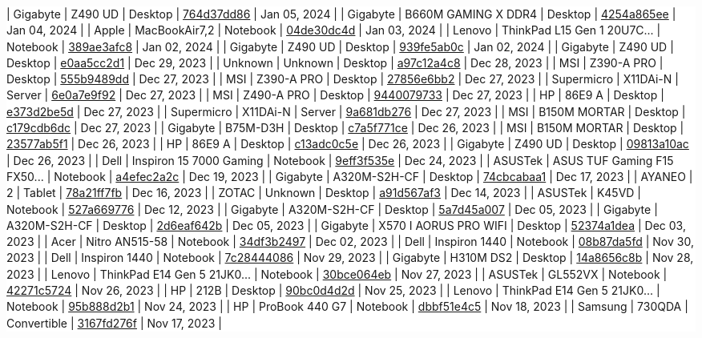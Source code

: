 | Gigabyte      | Z490 UD                     | Desktop     | [764d37dd86](https://linux-hardware.org/?probe=764d37dd86) | Jan 05, 2024 |
| Gigabyte      | B660M GAMING X DDR4         | Desktop     | [4254a865ee](https://linux-hardware.org/?probe=4254a865ee) | Jan 04, 2024 |
| Apple         | MacBookAir7,2               | Notebook    | [04de30dc4d](https://linux-hardware.org/?probe=04de30dc4d) | Jan 03, 2024 |
| Lenovo        | ThinkPad L15 Gen 1 20U7C... | Notebook    | [389ae3afc8](https://linux-hardware.org/?probe=389ae3afc8) | Jan 02, 2024 |
| Gigabyte      | Z490 UD                     | Desktop     | [939fe5ab0c](https://linux-hardware.org/?probe=939fe5ab0c) | Jan 02, 2024 |
| Gigabyte      | Z490 UD                     | Desktop     | [e0aa5cc2d1](https://linux-hardware.org/?probe=e0aa5cc2d1) | Dec 29, 2023 |
| Unknown       | Unknown                     | Desktop     | [a97c12a4c8](https://linux-hardware.org/?probe=a97c12a4c8) | Dec 28, 2023 |
| MSI           | Z390-A PRO                  | Desktop     | [555b9489dd](https://linux-hardware.org/?probe=555b9489dd) | Dec 27, 2023 |
| MSI           | Z390-A PRO                  | Desktop     | [27856e6bb2](https://linux-hardware.org/?probe=27856e6bb2) | Dec 27, 2023 |
| Supermicro    | X11DAi-N                    | Server      | [6e0a7e9f92](https://linux-hardware.org/?probe=6e0a7e9f92) | Dec 27, 2023 |
| MSI           | Z490-A PRO                  | Desktop     | [9440079733](https://linux-hardware.org/?probe=9440079733) | Dec 27, 2023 |
| HP            | 86E9 A                      | Desktop     | [e373d2be5d](https://linux-hardware.org/?probe=e373d2be5d) | Dec 27, 2023 |
| Supermicro    | X11DAi-N                    | Server      | [9a681db276](https://linux-hardware.org/?probe=9a681db276) | Dec 27, 2023 |
| MSI           | B150M MORTAR                | Desktop     | [c179cdb6dc](https://linux-hardware.org/?probe=c179cdb6dc) | Dec 27, 2023 |
| Gigabyte      | B75M-D3H                    | Desktop     | [c7a5f771ce](https://linux-hardware.org/?probe=c7a5f771ce) | Dec 26, 2023 |
| MSI           | B150M MORTAR                | Desktop     | [23577ab5f1](https://linux-hardware.org/?probe=23577ab5f1) | Dec 26, 2023 |
| HP            | 86E9 A                      | Desktop     | [c13adc0c5e](https://linux-hardware.org/?probe=c13adc0c5e) | Dec 26, 2023 |
| Gigabyte      | Z490 UD                     | Desktop     | [09813a10ac](https://linux-hardware.org/?probe=09813a10ac) | Dec 26, 2023 |
| Dell          | Inspiron 15 7000 Gaming     | Notebook    | [9eff3f535e](https://linux-hardware.org/?probe=9eff3f535e) | Dec 24, 2023 |
| ASUSTek       | ASUS TUF Gaming F15 FX50... | Notebook    | [a4efec2a2c](https://linux-hardware.org/?probe=a4efec2a2c) | Dec 19, 2023 |
| Gigabyte      | A320M-S2H-CF                | Desktop     | [74cbcabaa1](https://linux-hardware.org/?probe=74cbcabaa1) | Dec 17, 2023 |
| AYANEO        | 2                           | Tablet      | [78a21ff7fb](https://linux-hardware.org/?probe=78a21ff7fb) | Dec 16, 2023 |
| ZOTAC         | Unknown                     | Desktop     | [a91d567af3](https://linux-hardware.org/?probe=a91d567af3) | Dec 14, 2023 |
| ASUSTek       | K45VD                       | Notebook    | [527a669776](https://linux-hardware.org/?probe=527a669776) | Dec 12, 2023 |
| Gigabyte      | A320M-S2H-CF                | Desktop     | [5a7d45a007](https://linux-hardware.org/?probe=5a7d45a007) | Dec 05, 2023 |
| Gigabyte      | A320M-S2H-CF                | Desktop     | [2d6eaf642b](https://linux-hardware.org/?probe=2d6eaf642b) | Dec 05, 2023 |
| Gigabyte      | X570 I AORUS PRO WIFI       | Desktop     | [52374a1dea](https://linux-hardware.org/?probe=52374a1dea) | Dec 03, 2023 |
| Acer          | Nitro AN515-58              | Notebook    | [34df3b2497](https://linux-hardware.org/?probe=34df3b2497) | Dec 02, 2023 |
| Dell          | Inspiron 1440               | Notebook    | [08b87da5fd](https://linux-hardware.org/?probe=08b87da5fd) | Nov 30, 2023 |
| Dell          | Inspiron 1440               | Notebook    | [7c28444086](https://linux-hardware.org/?probe=7c28444086) | Nov 29, 2023 |
| Gigabyte      | H310M DS2                   | Desktop     | [14a8656c8b](https://linux-hardware.org/?probe=14a8656c8b) | Nov 28, 2023 |
| Lenovo        | ThinkPad E14 Gen 5 21JK0... | Notebook    | [30bce064eb](https://linux-hardware.org/?probe=30bce064eb) | Nov 27, 2023 |
| ASUSTek       | GL552VX                     | Notebook    | [42271c5724](https://linux-hardware.org/?probe=42271c5724) | Nov 26, 2023 |
| HP            | 212B                        | Desktop     | [90bc0d4d2d](https://linux-hardware.org/?probe=90bc0d4d2d) | Nov 25, 2023 |
| Lenovo        | ThinkPad E14 Gen 5 21JK0... | Notebook    | [95b888d2b1](https://linux-hardware.org/?probe=95b888d2b1) | Nov 24, 2023 |
| HP            | ProBook 440 G7              | Notebook    | [dbbf51e4c5](https://linux-hardware.org/?probe=dbbf51e4c5) | Nov 18, 2023 |
| Samsung       | 730QDA                      | Convertible | [3167fd276f](https://linux-hardware.org/?probe=3167fd276f) | Nov 17, 2023 |
